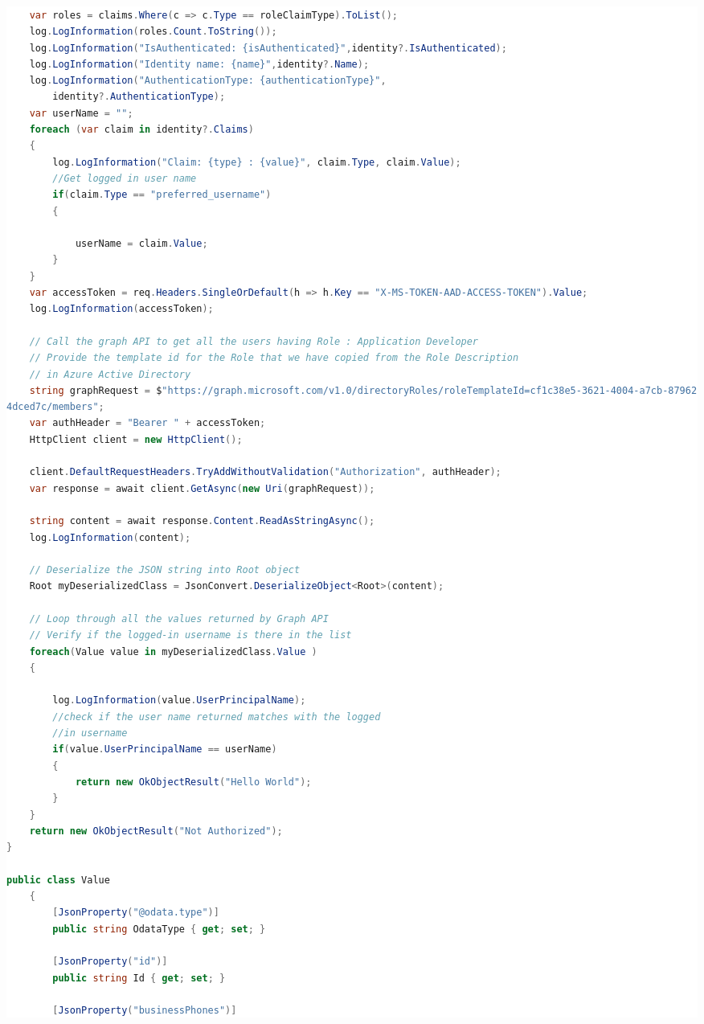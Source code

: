 ```cs
    var roles = claims.Where(c => c.Type == roleClaimType).ToList();
    log.LogInformation(roles.Count.ToString());
    log.LogInformation("IsAuthenticated: {isAuthenticated}",identity?.IsAuthenticated);
    log.LogInformation("Identity name: {name}",identity?.Name);
    log.LogInformation("AuthenticationType: {authenticationType}",
        identity?.AuthenticationType);
    var userName = "";
    foreach (var claim in identity?.Claims)
    {
        log.LogInformation("Claim: {type} : {value}", claim.Type, claim.Value);
        //Get logged in user name
        if(claim.Type == "preferred_username")
        {

            userName = claim.Value;
        }
    }
    var accessToken = req.Headers.SingleOrDefault(h => h.Key == "X-MS-TOKEN-AAD-ACCESS-TOKEN").Value;
    log.LogInformation(accessToken);

    // Call the graph API to get all the users having Role : Application Developer
    // Provide the template id for the Role that we have copied from the Role Description
    // in Azure Active Directory
    string graphRequest = $"https://graph.microsoft.com/v1.0/directoryRoles/roleTemplateId=cf1c38e5-3621-4004-a7cb-879624dced7c/members";
    var authHeader = "Bearer " + accessToken;
    HttpClient client = new HttpClient();

    client.DefaultRequestHeaders.TryAddWithoutValidation("Authorization", authHeader);
    var response = await client.GetAsync(new Uri(graphRequest));

    string content = await response.Content.ReadAsStringAsync();
    log.LogInformation(content);

    // Deserialize the JSON string into Root object
    Root myDeserializedClass = JsonConvert.DeserializeObject<Root>(content);

    // Loop through all the values returned by Graph API
    // Verify if the logged-in username is there in the list
    foreach(Value value in myDeserializedClass.Value )
    {

        log.LogInformation(value.UserPrincipalName);
        //check if the user name returned matches with the logged
        //in username
        if(value.UserPrincipalName == userName)
        {
            return new OkObjectResult("Hello World");
        }
    }
    return new OkObjectResult("Not Authorized");
}

public class Value
    {
        [JsonProperty("@odata.type")]
        public string OdataType { get; set; }

        [JsonProperty("id")]
        public string Id { get; set; }

        [JsonProperty("businessPhones")]
```